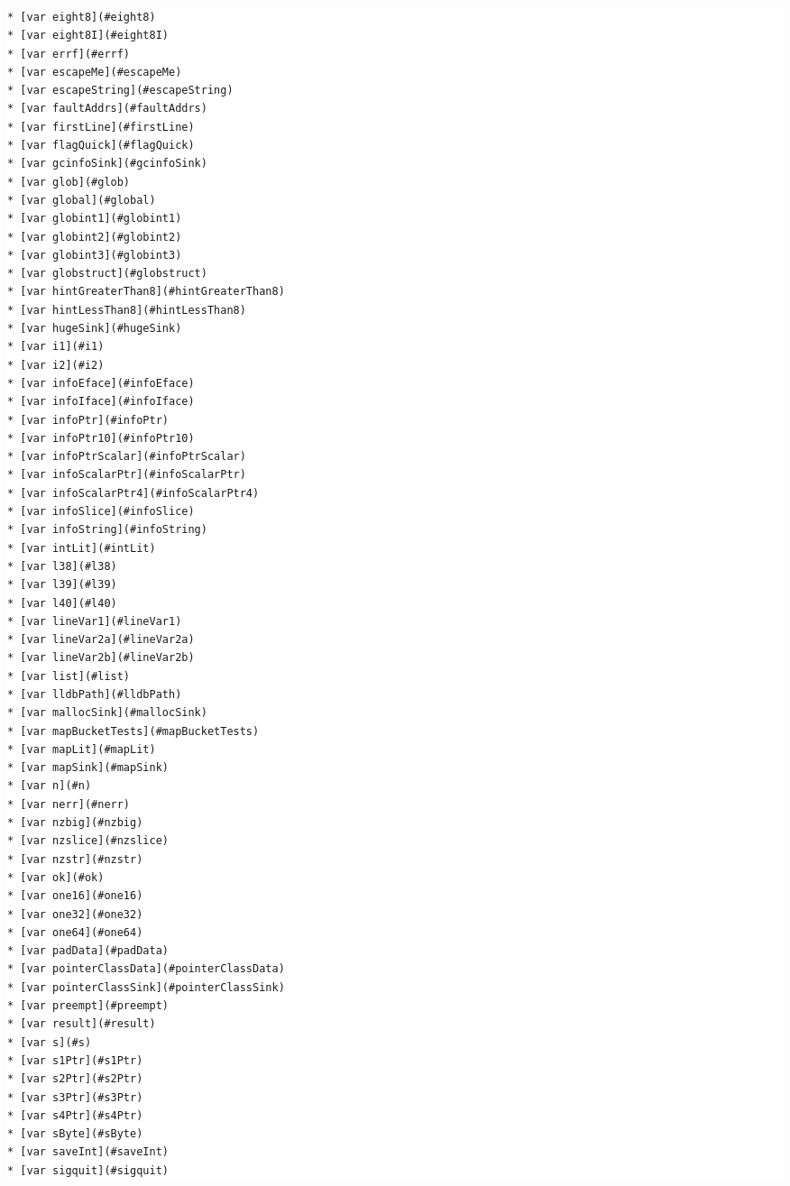     * [var eight8](#eight8)
    * [var eight8I](#eight8I)
    * [var errf](#errf)
    * [var escapeMe](#escapeMe)
    * [var escapeString](#escapeString)
    * [var faultAddrs](#faultAddrs)
    * [var firstLine](#firstLine)
    * [var flagQuick](#flagQuick)
    * [var gcinfoSink](#gcinfoSink)
    * [var glob](#glob)
    * [var global](#global)
    * [var globint1](#globint1)
    * [var globint2](#globint2)
    * [var globint3](#globint3)
    * [var globstruct](#globstruct)
    * [var hintGreaterThan8](#hintGreaterThan8)
    * [var hintLessThan8](#hintLessThan8)
    * [var hugeSink](#hugeSink)
    * [var i1](#i1)
    * [var i2](#i2)
    * [var infoEface](#infoEface)
    * [var infoIface](#infoIface)
    * [var infoPtr](#infoPtr)
    * [var infoPtr10](#infoPtr10)
    * [var infoPtrScalar](#infoPtrScalar)
    * [var infoScalarPtr](#infoScalarPtr)
    * [var infoScalarPtr4](#infoScalarPtr4)
    * [var infoSlice](#infoSlice)
    * [var infoString](#infoString)
    * [var intLit](#intLit)
    * [var l38](#l38)
    * [var l39](#l39)
    * [var l40](#l40)
    * [var lineVar1](#lineVar1)
    * [var lineVar2a](#lineVar2a)
    * [var lineVar2b](#lineVar2b)
    * [var list](#list)
    * [var lldbPath](#lldbPath)
    * [var mallocSink](#mallocSink)
    * [var mapBucketTests](#mapBucketTests)
    * [var mapLit](#mapLit)
    * [var mapSink](#mapSink)
    * [var n](#n)
    * [var nerr](#nerr)
    * [var nzbig](#nzbig)
    * [var nzslice](#nzslice)
    * [var nzstr](#nzstr)
    * [var ok](#ok)
    * [var one16](#one16)
    * [var one32](#one32)
    * [var one64](#one64)
    * [var padData](#padData)
    * [var pointerClassData](#pointerClassData)
    * [var pointerClassSink](#pointerClassSink)
    * [var preempt](#preempt)
    * [var result](#result)
    * [var s](#s)
    * [var s1Ptr](#s1Ptr)
    * [var s2Ptr](#s2Ptr)
    * [var s3Ptr](#s3Ptr)
    * [var s4Ptr](#s4Ptr)
    * [var sByte](#sByte)
    * [var saveInt](#saveInt)
    * [var sigquit](#sigquit)